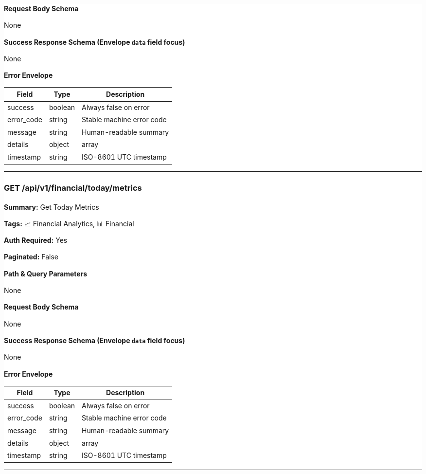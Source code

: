 **Request Body Schema**

None

**Success Response Schema (Envelope `data` field focus)**

None

**Error Envelope**

| Field | Type | Description |
|-------|------|-------------|
| success | boolean | Always false on error |
| error_code | string | Stable machine error code |
| message | string | Human-readable summary |
| details | object|array|null | Extra validation or domain details |
| timestamp | string | ISO-8601 UTC timestamp |

---

### GET /api/v1/financial/today/metrics

**Summary:** Get Today Metrics

**Tags:** 📈 Financial Analytics, 📊 Financial

**Auth Required:** Yes

**Paginated:** False

**Path & Query Parameters**

None

**Request Body Schema**

None

**Success Response Schema (Envelope `data` field focus)**

None

**Error Envelope**

| Field | Type | Description |
|-------|------|-------------|
| success | boolean | Always false on error |
| error_code | string | Stable machine error code |
| message | string | Human-readable summary |
| details | object|array|null | Extra validation or domain details |
| timestamp | string | ISO-8601 UTC timestamp |

---